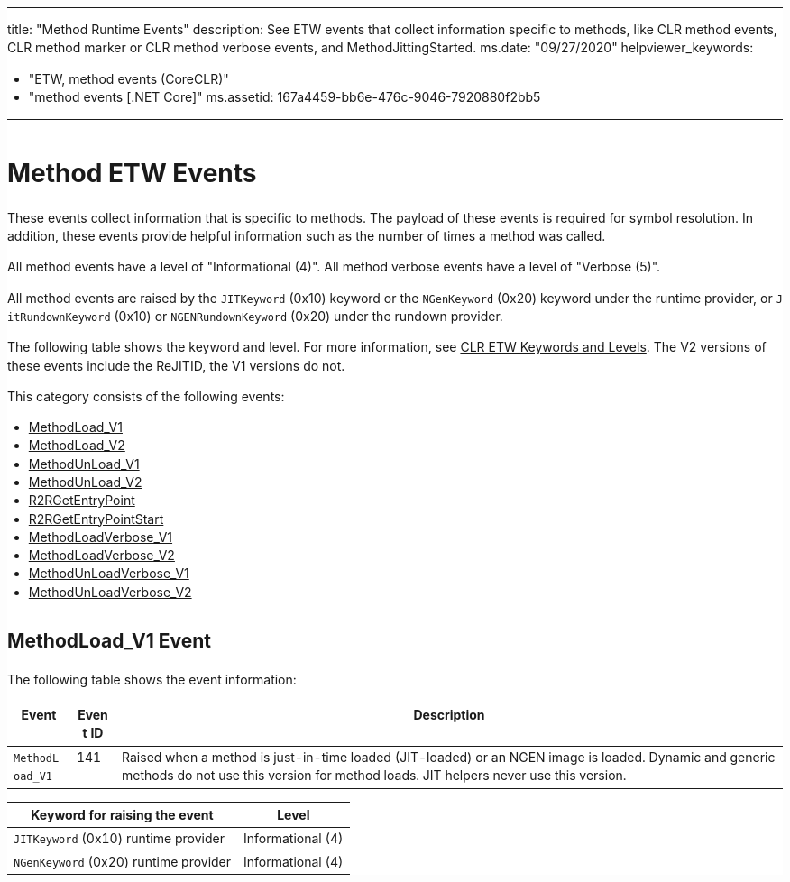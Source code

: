 ---
title: "Method Runtime Events"
description: See ETW events that collect information specific to methods, like CLR method events, CLR method marker or CLR method verbose events, and MethodJittingStarted.
ms.date: "09/27/2020"
helpviewer_keywords:
  - "ETW, method events (CoreCLR)"
  - "method events [.NET Core]"
ms.assetid: 167a4459-bb6e-476c-9046-7920880f2bb5
----

# Method ETW Events

These events collect information that is specific to methods. The payload of these events is required for symbol resolution. In addition, these events provide helpful information such as the number of times a method was called.

All method events have a level of "Informational (4)". All method verbose events have a level of "Verbose (5)".

All method events are raised by the `JITKeyword` (0x10) keyword or the `NGenKeyword` (0x20) keyword under the runtime provider, or `JitRundownKeyword` (0x10) or `NGENRundownKeyword` (0x20) under the rundown provider.

The following table shows the keyword and level. For more information, see [CLR ETW Keywords and Levels](clr-etw-keywords-and-levels.md). The V2 versions of these events include the ReJITID, the V1 versions do not.

This category consists of the following events:

- [MethodLoad_V1](#methodload_v1-event)
- [MethodLoad_V2](#methodload_v2-event)
- [MethodUnLoad_V1](#methodunload_v1-event)
- [MethodUnLoad_V2](#methodunload_v2-event)
- [R2RGetEntryPoint](#r2rgetentrypoint-event)
- [R2RGetEntryPointStart](#r2rgetentrypointstart-event)
- [MethodLoadVerbose_V1](#methodloadverbose_v1-event)
- [MethodLoadVerbose_V2](#methodloadverbose_v2-event)
- [MethodUnLoadVerbose_V1](#methodunloadverbose_v1-event)
- [MethodUnLoadVerbose_V2](#methodunloadverbose_v2-event)

## MethodLoad_V1 Event


The following table shows the event information:

|Event|Event ID|Description|
|-----------|--------------|-----------------|
|`MethodLoad_V1`|141|Raised when a method is just-in-time loaded (JIT-loaded) or an NGEN image is loaded. Dynamic and generic methods do not use this version for method loads. JIT helpers never use this version.|

|Keyword for raising the event|Level|
|-----------------------------------|-----------|
|`JITKeyword` (0x10) runtime provider|Informational (4)|
|`NGenKeyword` (0x20) runtime provider|Informational (4)|
